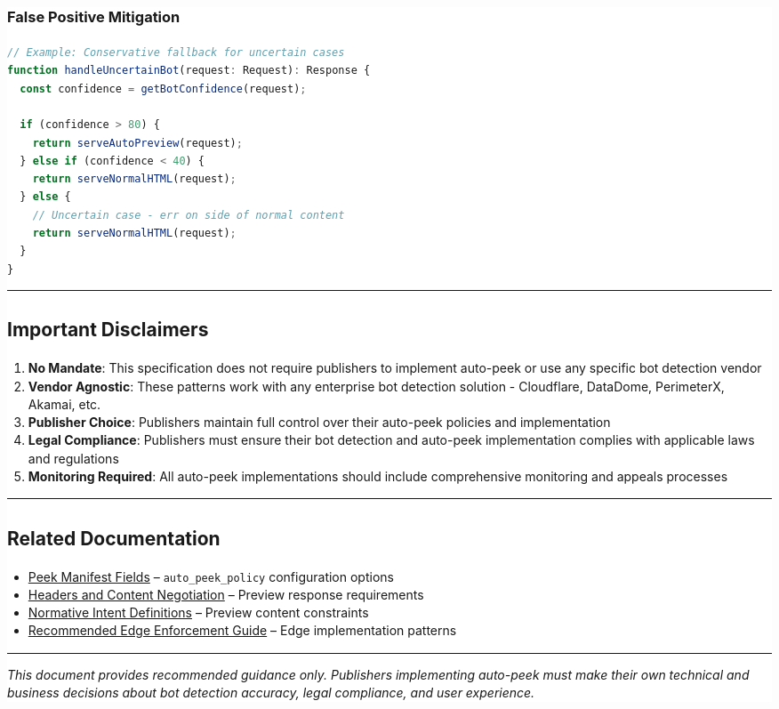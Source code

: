 ### False Positive Mitigation

```typescript
// Example: Conservative fallback for uncertain cases
function handleUncertainBot(request: Request): Response {
  const confidence = getBotConfidence(request);

  if (confidence > 80) {
    return serveAutoPreview(request);
  } else if (confidence < 40) {
    return serveNormalHTML(request);
  } else {
    // Uncertain case - err on side of normal content
    return serveNormalHTML(request);
  }
}
```

---

## Important Disclaimers

1. **No Mandate**: This specification does not require publishers to implement auto-peek or use any
   specific bot detection vendor
2. **Vendor Agnostic**: These patterns work with any enterprise bot detection solution - Cloudflare,
   DataDome, PerimeterX, Akamai, etc.
3. **Publisher Choice**: Publishers maintain full control over their auto-peek policies and
   implementation
4. **Legal Compliance**: Publishers must ensure their bot detection and auto-peek implementation
   complies with applicable laws and regulations
5. **Monitoring Required**: All auto-peek implementations should include comprehensive monitoring
   and appeals processes

---

## Related Documentation

- [Peek Manifest Fields](peek-manifest-fields.md) – `auto_peek_policy` configuration options
- [Headers and Content Negotiation](headers-and-content-negotiation.md) – Preview response
  requirements
- [Normative Intent Definitions](normative-intent-definitions.md) – Preview content constraints
- [Recommended Edge Enforcement Guide](recommended-edge-enforcement-guide.md) – Edge implementation
  patterns

---

_This document provides recommended guidance only. Publishers implementing auto-peek must make their
own technical and business decisions about bot detection accuracy, legal compliance, and user
experience._
